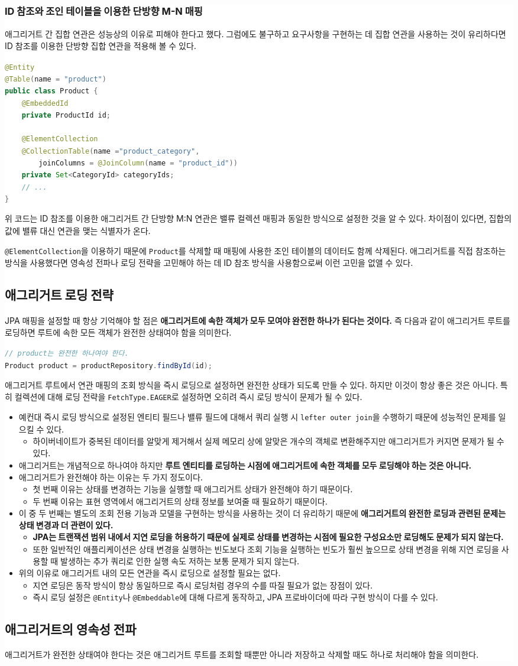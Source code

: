 ### ID 참조와 조인 테이블을 이용한 단방향 M-N 매핑
애그리거트 간 집합 연관은 성능상의 이유로 피해야 한다고 했다. 그럼에도 불구하고 요구사항을 구현하는 데 집합 연관을 사용하는 것이 유리하다면 ID 참조를 이용한 단방향 집합 연관을 적용해 볼 수 있다.

```java
@Entity
@Table(name = "product")
public class Product {
	@EmbeddedId
	private ProductId id;

	@ElementCollection
	@CollectionTable(name ="product_category",
		joinColumns = @JoinColumn(name = "product_id"))
	private Set<CategoryId> categoryIds;
	// ...
}
```

위 코드는 ID 참조를 이용한 애그리거트 간 단방향 M:N 연관은 밸류 컬렉션 매핑과 동일한 방식으로 설정한 것을 알 수 있다. 차이점이 있다면, 집합의 값에 밸류 대신 연관을 맺는 식별자가 온다.

`@ElementCollection`을 이용하기 때문에 `Product`를 삭제할 때 매핑에 사용한 조인 테이블의 데이터도 함께 삭제된다. 애그리거트를 직접 참조하는 방식을 사용했다면 영속성 전파나 로딩 전략을 고민해야 하는 데 ID 참조 방식을 사용함으로써 이런 고민을 없앨 수 있다.

## 애그리거트 로딩 전략
JPA 매핑을 설정할 때 항상 기억해야 할 점은 **애그리거트에 속한 객체가 모두 모여야 완전한 하나가 된다는 것이다.** 즉 다음과 같이 애그리거트 루트를 로딩하면 루트에 속한 모든 객체가 완전한 상태여야 함을 의미한다.

```java
// product는 완전한 하나여야 한다.
Product product = productRepository.findById(id);
```

애그리거트 루트에서 연관 매핑의 조회 방식을 즉시 로딩으로 설정하면 완전한 상태가 되도록 만들 수 있다. 하지만 이것이 항상 좋은 것은 아니다. 특히 컬렉션에 대해 로딩 전략을 `FetchType.EAGER`로 설정하면 오히려 즉시 로딩 방식이 문제가 될 수 있다.

- 예컨대 즉시 로딩 방식으로 설정된 엔티티 필드나 밸류 필드에 대해서 쿼리 실행 시 `lefter outer join`을 수행하기 때문에 성능적인 문제를 일으킬 수 있다.
  - 하이버네이트가 중복된 데이터를 알맞게 제거해서 실제 메모리 상에 알맞은 개수의 객체로 변환해주지만 애그리거트가 커지면 문제가 될 수 있다.
- 애그리거트는 개념적으로 하나여야 하지만 **루트 엔티티를 로딩하는 시점에 애그리거트에 속한 객체를 모두 로딩해야 하는 것은 아니다.**
- 애그리거트가 완전해야 하는 이유는 두 가지 정도이다.
  - 첫 번째 이유는 상태를 변경하는 기능을 실행할 때 애그리거트 상태가 완전해야 하기 때문이다.
  - 두 번째 이유는 표현 영역에서 애그리거트의 상태 정보를 보여줄 때 필요하기 때문이다.
- 이 중 두 번째는 별도의 조회 전용 기능과 모델을 구현하는 방식을 사용하는 것이 더 유리하기 때문에 **애그리거트의 완전한 로딩과 관련된 문제는 상태 변경과 더 관련이 있다.**
  - **JPA는 트랜잭션 범위 내에서 지연 로딩을 허용하기 때문에 실제로 상태를 변경하는 시점에 필요한 구성요소만 로딩해도 문제가 되지 않는다.**
  - 또한 일반적인 애플리케이션은 상태 변경을 실행하는 빈도보다 조회 기능을 실행하는 빈도가 훨씬 높으므로 상태 변경을 위해 지연 로딩을 사용할 때 발생하는 추가 쿼리로 인한 실행 속도 저하는 보통 문제가 되지 않는다.
- 위의 이유로 애그리거트 내의 모든 연관을 즉시 로딩으로 설정할 필요는 없다.
  - 지연 로딩은 동작 방식이 항상 동일하므로 즉시 로딩처럼 경우의 수를 따질 필요가 없는 장점이 있다.
  - 즉시 로딩 설정은 `@Entity`나 `@Embeddable`에 대해 다르게 동작하고, JPA 프로바이더에 따라 구현 방식이 다를 수 있다.

## 애그리거트의 영속성 전파
애그리거트가 완전한 상태여야 한다는 것은 애그리거트 루트를 조회할 때뿐만 아니라 저장하고 삭제할 때도 하나로 처리해야 함을 의미한다.
